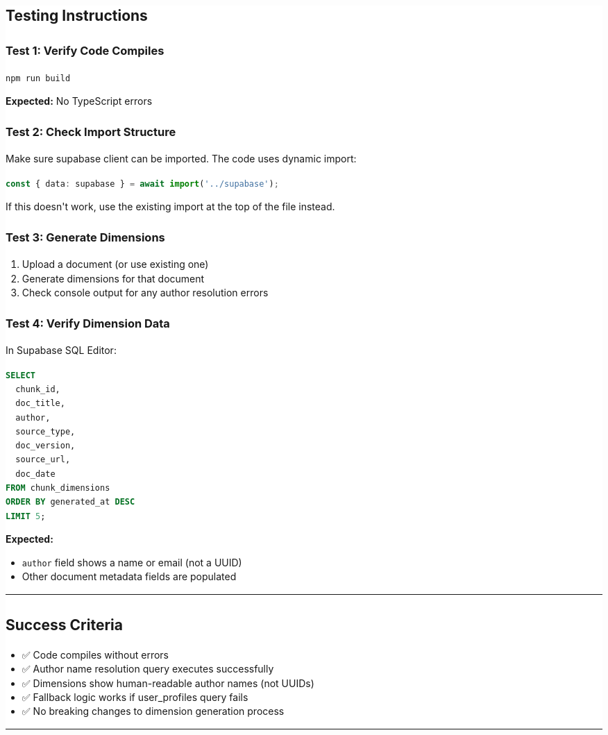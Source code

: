 ## Testing Instructions

### Test 1: Verify Code Compiles
```bash
npm run build
```
**Expected:** No TypeScript errors

### Test 2: Check Import Structure
Make sure supabase client can be imported. The code uses dynamic import:
```typescript
const { data: supabase } = await import('../supabase');
```

If this doesn't work, use the existing import at the top of the file instead.

### Test 3: Generate Dimensions
1. Upload a document (or use existing one)
2. Generate dimensions for that document
3. Check console output for any author resolution errors

### Test 4: Verify Dimension Data
In Supabase SQL Editor:
```sql
SELECT 
  chunk_id,
  doc_title,
  author,
  source_type,
  doc_version,
  source_url,
  doc_date
FROM chunk_dimensions
ORDER BY generated_at DESC
LIMIT 5;
```

**Expected:** 
- `author` field shows a name or email (not a UUID)
- Other document metadata fields are populated

---

## Success Criteria

- ✅ Code compiles without errors
- ✅ Author name resolution query executes successfully
- ✅ Dimensions show human-readable author names (not UUIDs)
- ✅ Fallback logic works if user_profiles query fails
- ✅ No breaking changes to dimension generation process

---
